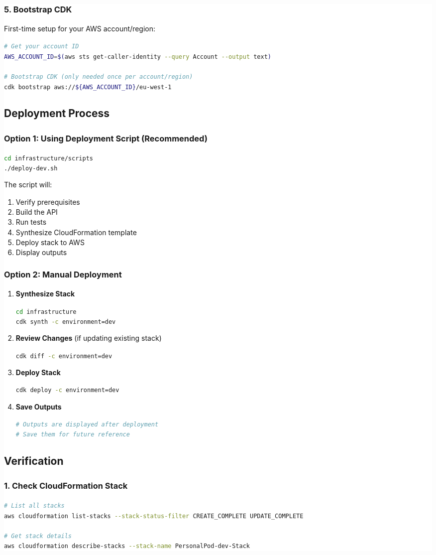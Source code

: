 ### 5. Bootstrap CDK
First-time setup for your AWS account/region:
```bash
# Get your account ID
AWS_ACCOUNT_ID=$(aws sts get-caller-identity --query Account --output text)

# Bootstrap CDK (only needed once per account/region)
cdk bootstrap aws://${AWS_ACCOUNT_ID}/eu-west-1
```

## Deployment Process

### Option 1: Using Deployment Script (Recommended)

```bash
cd infrastructure/scripts
./deploy-dev.sh
```

The script will:
1. Verify prerequisites
2. Build the API
3. Run tests
4. Synthesize CloudFormation template
5. Deploy stack to AWS
6. Display outputs

### Option 2: Manual Deployment

1. **Synthesize Stack**
   ```bash
   cd infrastructure
   cdk synth -c environment=dev
   ```

2. **Review Changes** (if updating existing stack)
   ```bash
   cdk diff -c environment=dev
   ```

3. **Deploy Stack**
   ```bash
   cdk deploy -c environment=dev
   ```

4. **Save Outputs**
   ```bash
   # Outputs are displayed after deployment
   # Save them for future reference
   ```

## Verification

### 1. Check CloudFormation Stack
```bash
# List all stacks
aws cloudformation list-stacks --stack-status-filter CREATE_COMPLETE UPDATE_COMPLETE

# Get stack details
aws cloudformation describe-stacks --stack-name PersonalPod-dev-Stack
```
